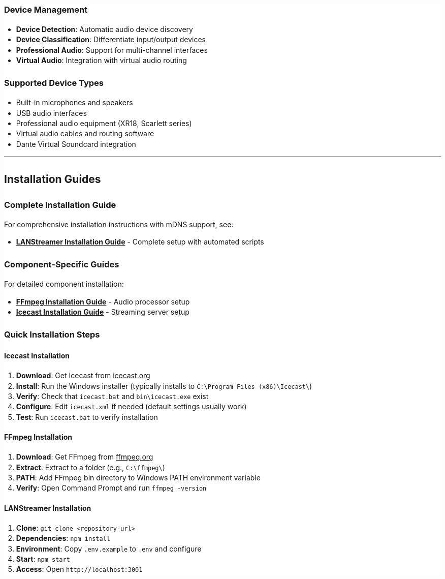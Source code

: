 ### Device Management
- **Device Detection**: Automatic audio device discovery
- **Device Classification**: Differentiate input/output devices
- **Professional Audio**: Support for multi-channel interfaces
- **Virtual Audio**: Integration with virtual audio routing

### Supported Device Types
- Built-in microphones and speakers
- USB audio interfaces
- Professional audio equipment (XR18, Scarlett series)
- Virtual audio cables and routing software
- Dante Virtual Soundcard integration

---

## Installation Guides

### Complete Installation Guide

For comprehensive installation instructions with mDNS support, see:
- **[LANStreamer Installation Guide](./guides/LANStreamer-installation-guide.md)** - Complete setup with automated scripts

### Component-Specific Guides

For detailed component installation:
- **[FFmpeg Installation Guide](./guides/ffmpeg-installation.md)** - Audio processor setup
- **[Icecast Installation Guide](./guides/icecast-installation.md)** - Streaming server setup

### Quick Installation Steps

#### Icecast Installation
1. **Download**: Get Icecast from [icecast.org](https://icecast.org/download/)
2. **Install**: Run the Windows installer (typically installs to `C:\Program Files (x86)\Icecast\`)
3. **Verify**: Check that `icecast.bat` and `bin\icecast.exe` exist
4. **Configure**: Edit `icecast.xml` if needed (default settings usually work)
5. **Test**: Run `icecast.bat` to verify installation

#### FFmpeg Installation
1. **Download**: Get FFmpeg from [ffmpeg.org](https://ffmpeg.org/download.html)
2. **Extract**: Extract to a folder (e.g., `C:\ffmpeg\`)
3. **PATH**: Add FFmpeg bin directory to Windows PATH environment variable
4. **Verify**: Open Command Prompt and run `ffmpeg -version`

#### LANStreamer Installation
1. **Clone**: `git clone <repository-url>`
2. **Dependencies**: `npm install`
3. **Environment**: Copy `.env.example` to `.env` and configure
4. **Start**: `npm start`
5. **Access**: Open `http://localhost:3001`
